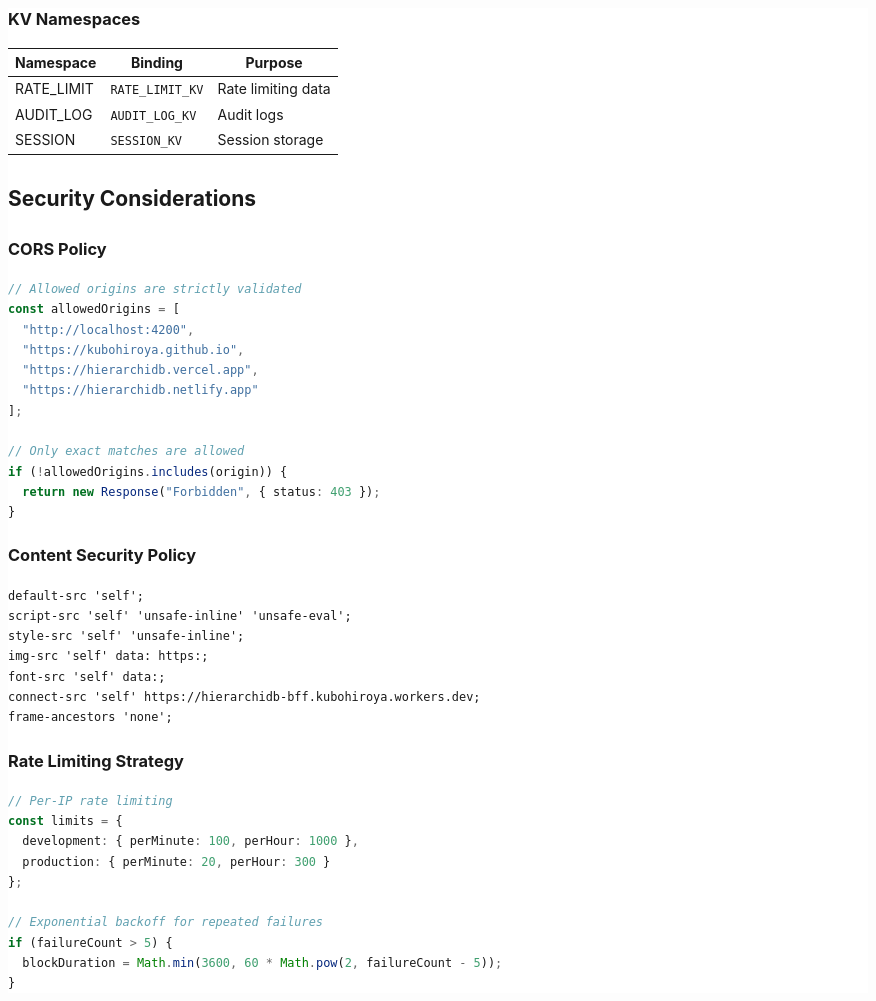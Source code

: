 ### KV Namespaces

| Namespace | Binding | Purpose |
|-----------|---------|---------|
| RATE_LIMIT | `RATE_LIMIT_KV` | Rate limiting data |
| AUDIT_LOG | `AUDIT_LOG_KV` | Audit logs |
| SESSION | `SESSION_KV` | Session storage |

## Security Considerations

### CORS Policy

```typescript
// Allowed origins are strictly validated
const allowedOrigins = [
  "http://localhost:4200",
  "https://kubohiroya.github.io",
  "https://hierarchidb.vercel.app",
  "https://hierarchidb.netlify.app"
];

// Only exact matches are allowed
if (!allowedOrigins.includes(origin)) {
  return new Response("Forbidden", { status: 403 });
}
```

### Content Security Policy

```
default-src 'self';
script-src 'self' 'unsafe-inline' 'unsafe-eval';
style-src 'self' 'unsafe-inline';
img-src 'self' data: https:;
font-src 'self' data:;
connect-src 'self' https://hierarchidb-bff.kubohiroya.workers.dev;
frame-ancestors 'none';
```

### Rate Limiting Strategy

```typescript
// Per-IP rate limiting
const limits = {
  development: { perMinute: 100, perHour: 1000 },
  production: { perMinute: 20, perHour: 300 }
};

// Exponential backoff for repeated failures
if (failureCount > 5) {
  blockDuration = Math.min(3600, 60 * Math.pow(2, failureCount - 5));
}
```
